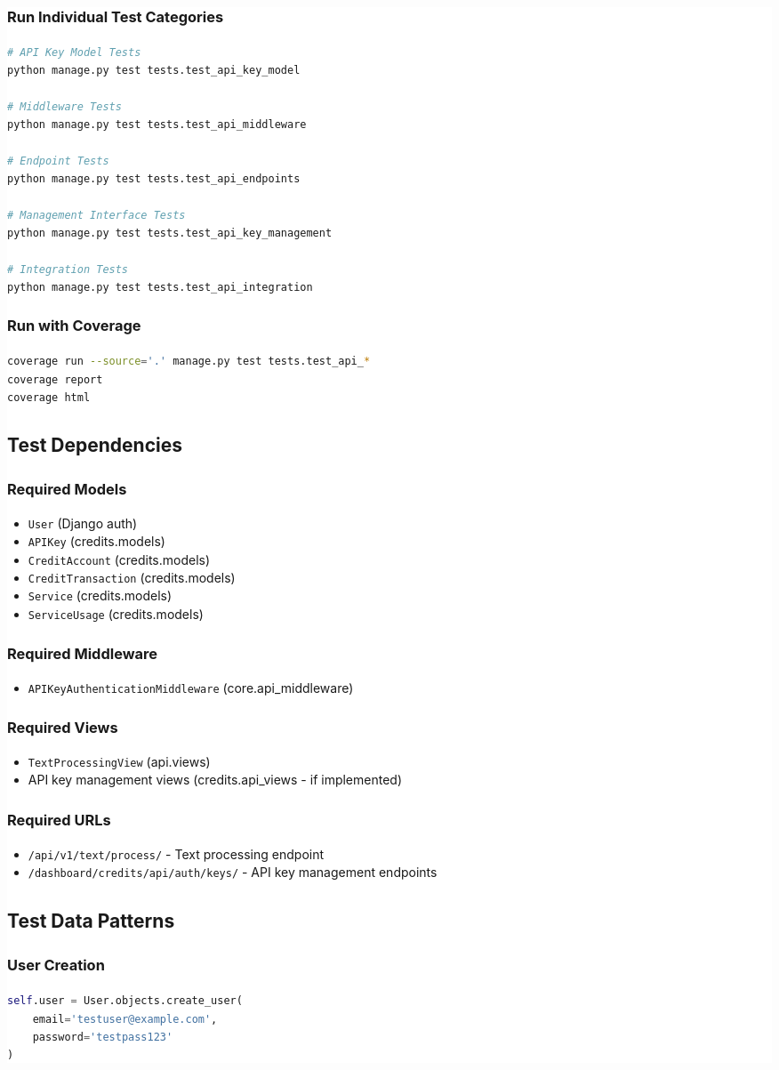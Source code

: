 ### Run Individual Test Categories
```bash
# API Key Model Tests
python manage.py test tests.test_api_key_model

# Middleware Tests
python manage.py test tests.test_api_middleware

# Endpoint Tests
python manage.py test tests.test_api_endpoints

# Management Interface Tests
python manage.py test tests.test_api_key_management

# Integration Tests
python manage.py test tests.test_api_integration
```

### Run with Coverage
```bash
coverage run --source='.' manage.py test tests.test_api_*
coverage report
coverage html
```

## Test Dependencies

### Required Models
- `User` (Django auth)
- `APIKey` (credits.models)
- `CreditAccount` (credits.models)
- `CreditTransaction` (credits.models)
- `Service` (credits.models)
- `ServiceUsage` (credits.models)

### Required Middleware
- `APIKeyAuthenticationMiddleware` (core.api_middleware)

### Required Views
- `TextProcessingView` (api.views)
- API key management views (credits.api_views - if implemented)

### Required URLs
- `/api/v1/text/process/` - Text processing endpoint
- `/dashboard/credits/api/auth/keys/` - API key management endpoints

## Test Data Patterns

### User Creation
```python
self.user = User.objects.create_user(
    email='testuser@example.com',
    password='testpass123'
)
```

